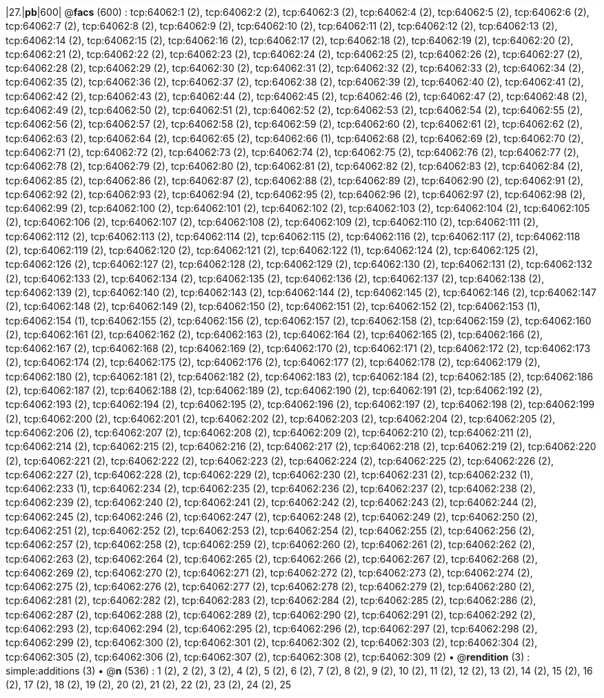 |27.|__pb__|600| @__facs__ (600) : tcp:64062:1 (2), tcp:64062:2 (2), tcp:64062:3 (2), tcp:64062:4 (2), tcp:64062:5 (2), tcp:64062:6 (2), tcp:64062:7 (2), tcp:64062:8 (2), tcp:64062:9 (2), tcp:64062:10 (2), tcp:64062:11 (2), tcp:64062:12 (2), tcp:64062:13 (2), tcp:64062:14 (2), tcp:64062:15 (2), tcp:64062:16 (2), tcp:64062:17 (2), tcp:64062:18 (2), tcp:64062:19 (2), tcp:64062:20 (2), tcp:64062:21 (2), tcp:64062:22 (2), tcp:64062:23 (2), tcp:64062:24 (2), tcp:64062:25 (2), tcp:64062:26 (2), tcp:64062:27 (2), tcp:64062:28 (2), tcp:64062:29 (2), tcp:64062:30 (2), tcp:64062:31 (2), tcp:64062:32 (2), tcp:64062:33 (2), tcp:64062:34 (2), tcp:64062:35 (2), tcp:64062:36 (2), tcp:64062:37 (2), tcp:64062:38 (2), tcp:64062:39 (2), tcp:64062:40 (2), tcp:64062:41 (2), tcp:64062:42 (2), tcp:64062:43 (2), tcp:64062:44 (2), tcp:64062:45 (2), tcp:64062:46 (2), tcp:64062:47 (2), tcp:64062:48 (2), tcp:64062:49 (2), tcp:64062:50 (2), tcp:64062:51 (2), tcp:64062:52 (2), tcp:64062:53 (2), tcp:64062:54 (2), tcp:64062:55 (2), tcp:64062:56 (2), tcp:64062:57 (2), tcp:64062:58 (2), tcp:64062:59 (2), tcp:64062:60 (2), tcp:64062:61 (2), tcp:64062:62 (2), tcp:64062:63 (2), tcp:64062:64 (2), tcp:64062:65 (2), tcp:64062:66 (1), tcp:64062:68 (2), tcp:64062:69 (2), tcp:64062:70 (2), tcp:64062:71 (2), tcp:64062:72 (2), tcp:64062:73 (2), tcp:64062:74 (2), tcp:64062:75 (2), tcp:64062:76 (2), tcp:64062:77 (2), tcp:64062:78 (2), tcp:64062:79 (2), tcp:64062:80 (2), tcp:64062:81 (2), tcp:64062:82 (2), tcp:64062:83 (2), tcp:64062:84 (2), tcp:64062:85 (2), tcp:64062:86 (2), tcp:64062:87 (2), tcp:64062:88 (2), tcp:64062:89 (2), tcp:64062:90 (2), tcp:64062:91 (2), tcp:64062:92 (2), tcp:64062:93 (2), tcp:64062:94 (2), tcp:64062:95 (2), tcp:64062:96 (2), tcp:64062:97 (2), tcp:64062:98 (2), tcp:64062:99 (2), tcp:64062:100 (2), tcp:64062:101 (2), tcp:64062:102 (2), tcp:64062:103 (2), tcp:64062:104 (2), tcp:64062:105 (2), tcp:64062:106 (2), tcp:64062:107 (2), tcp:64062:108 (2), tcp:64062:109 (2), tcp:64062:110 (2), tcp:64062:111 (2), tcp:64062:112 (2), tcp:64062:113 (2), tcp:64062:114 (2), tcp:64062:115 (2), tcp:64062:116 (2), tcp:64062:117 (2), tcp:64062:118 (2), tcp:64062:119 (2), tcp:64062:120 (2), tcp:64062:121 (2), tcp:64062:122 (1), tcp:64062:124 (2), tcp:64062:125 (2), tcp:64062:126 (2), tcp:64062:127 (2), tcp:64062:128 (2), tcp:64062:129 (2), tcp:64062:130 (2), tcp:64062:131 (2), tcp:64062:132 (2), tcp:64062:133 (2), tcp:64062:134 (2), tcp:64062:135 (2), tcp:64062:136 (2), tcp:64062:137 (2), tcp:64062:138 (2), tcp:64062:139 (2), tcp:64062:140 (2), tcp:64062:143 (2), tcp:64062:144 (2), tcp:64062:145 (2), tcp:64062:146 (2), tcp:64062:147 (2), tcp:64062:148 (2), tcp:64062:149 (2), tcp:64062:150 (2), tcp:64062:151 (2), tcp:64062:152 (2), tcp:64062:153 (1), tcp:64062:154 (1), tcp:64062:155 (2), tcp:64062:156 (2), tcp:64062:157 (2), tcp:64062:158 (2), tcp:64062:159 (2), tcp:64062:160 (2), tcp:64062:161 (2), tcp:64062:162 (2), tcp:64062:163 (2), tcp:64062:164 (2), tcp:64062:165 (2), tcp:64062:166 (2), tcp:64062:167 (2), tcp:64062:168 (2), tcp:64062:169 (2), tcp:64062:170 (2), tcp:64062:171 (2), tcp:64062:172 (2), tcp:64062:173 (2), tcp:64062:174 (2), tcp:64062:175 (2), tcp:64062:176 (2), tcp:64062:177 (2), tcp:64062:178 (2), tcp:64062:179 (2), tcp:64062:180 (2), tcp:64062:181 (2), tcp:64062:182 (2), tcp:64062:183 (2), tcp:64062:184 (2), tcp:64062:185 (2), tcp:64062:186 (2), tcp:64062:187 (2), tcp:64062:188 (2), tcp:64062:189 (2), tcp:64062:190 (2), tcp:64062:191 (2), tcp:64062:192 (2), tcp:64062:193 (2), tcp:64062:194 (2), tcp:64062:195 (2), tcp:64062:196 (2), tcp:64062:197 (2), tcp:64062:198 (2), tcp:64062:199 (2), tcp:64062:200 (2), tcp:64062:201 (2), tcp:64062:202 (2), tcp:64062:203 (2), tcp:64062:204 (2), tcp:64062:205 (2), tcp:64062:206 (2), tcp:64062:207 (2), tcp:64062:208 (2), tcp:64062:209 (2), tcp:64062:210 (2), tcp:64062:211 (2), tcp:64062:214 (2), tcp:64062:215 (2), tcp:64062:216 (2), tcp:64062:217 (2), tcp:64062:218 (2), tcp:64062:219 (2), tcp:64062:220 (2), tcp:64062:221 (2), tcp:64062:222 (2), tcp:64062:223 (2), tcp:64062:224 (2), tcp:64062:225 (2), tcp:64062:226 (2), tcp:64062:227 (2), tcp:64062:228 (2), tcp:64062:229 (2), tcp:64062:230 (2), tcp:64062:231 (2), tcp:64062:232 (1), tcp:64062:233 (1), tcp:64062:234 (2), tcp:64062:235 (2), tcp:64062:236 (2), tcp:64062:237 (2), tcp:64062:238 (2), tcp:64062:239 (2), tcp:64062:240 (2), tcp:64062:241 (2), tcp:64062:242 (2), tcp:64062:243 (2), tcp:64062:244 (2), tcp:64062:245 (2), tcp:64062:246 (2), tcp:64062:247 (2), tcp:64062:248 (2), tcp:64062:249 (2), tcp:64062:250 (2), tcp:64062:251 (2), tcp:64062:252 (2), tcp:64062:253 (2), tcp:64062:254 (2), tcp:64062:255 (2), tcp:64062:256 (2), tcp:64062:257 (2), tcp:64062:258 (2), tcp:64062:259 (2), tcp:64062:260 (2), tcp:64062:261 (2), tcp:64062:262 (2), tcp:64062:263 (2), tcp:64062:264 (2), tcp:64062:265 (2), tcp:64062:266 (2), tcp:64062:267 (2), tcp:64062:268 (2), tcp:64062:269 (2), tcp:64062:270 (2), tcp:64062:271 (2), tcp:64062:272 (2), tcp:64062:273 (2), tcp:64062:274 (2), tcp:64062:275 (2), tcp:64062:276 (2), tcp:64062:277 (2), tcp:64062:278 (2), tcp:64062:279 (2), tcp:64062:280 (2), tcp:64062:281 (2), tcp:64062:282 (2), tcp:64062:283 (2), tcp:64062:284 (2), tcp:64062:285 (2), tcp:64062:286 (2), tcp:64062:287 (2), tcp:64062:288 (2), tcp:64062:289 (2), tcp:64062:290 (2), tcp:64062:291 (2), tcp:64062:292 (2), tcp:64062:293 (2), tcp:64062:294 (2), tcp:64062:295 (2), tcp:64062:296 (2), tcp:64062:297 (2), tcp:64062:298 (2), tcp:64062:299 (2), tcp:64062:300 (2), tcp:64062:301 (2), tcp:64062:302 (2), tcp:64062:303 (2), tcp:64062:304 (2), tcp:64062:305 (2), tcp:64062:306 (2), tcp:64062:307 (2), tcp:64062:308 (2), tcp:64062:309 (2)  •  @__rendition__ (3) : simple:additions (3)  •  @__n__ (536) : 1 (2), 2 (2), 3 (2), 4 (2), 5 (2), 6 (2), 7 (2), 8 (2), 9 (2), 10 (2), 11 (2), 12 (2), 13 (2), 14 (2), 15 (2), 16 (2), 17 (2), 18 (2), 19 (2), 20 (2), 21 (2), 22 (2), 23 (2), 24 (2), 25